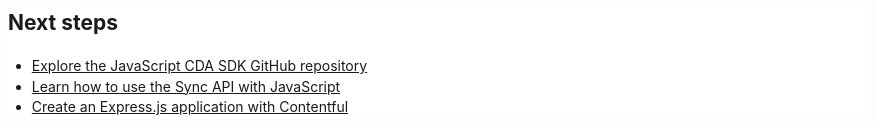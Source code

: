 ## Next steps

  - [Explore the JavaScript CDA SDK GitHub repository](https://github.com/contentful/contentful.js)
  - [Learn how to use the Sync API with JavaScript](/developers/docs/javascript/tutorials/using-the-sync-api-with-js/)
  - [Create an Express.js application with Contentful](/developers/docs/javascript/tutorials/create-expressjs-app-using-contentful/)  
